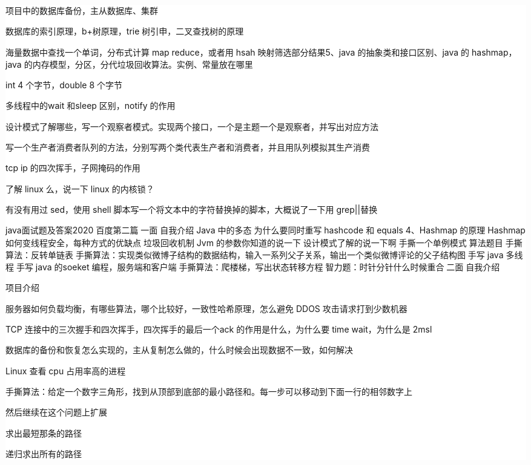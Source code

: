 项目中的数据库备份，主从数据库、集群

数据库的索引原理，b+树原理，trie 树引申，二叉查找树的原理

海量数据中查找一个单词，分布式计算 map reduce，或者用 hsah 映射筛选部分结果5、java 的抽象类和接口区别、java 的 hashmap，java 的内存模型，分区，分代垃圾回收算法。实例、常量放在哪里

int 4 个字节，double 8 个字节

多线程中的wait 和sleep 区别，notify 的作用

设计模式了解哪些，写一个观察者模式。实现两个接口，一个是主题一个是观察者，并写出对应方法

写一个生产者消费者队列的方法，分别写两个类代表生产者和消费者，并且用队列模拟其生产消费

tcp ip 的四次挥手，子网掩码的作用

了解 linux 么，说一下 linux 的内核锁？

有没有用过 sed，使用 shell 脚本写一个将文本中的字符替换掉的脚本，大概说了一下用 grep||替换

java面试题及答案2020 百度第二篇
一面
自我介绍
Java 中的多态
为什么要同时重写 hashcode 和 equals 4、Hashmap 的原理
Hashmap 如何变线程安全，每种方式的优缺点
垃圾回收机制
Jvm 的参数你知道的说一下
设计模式了解的说一下啊
手撕一个单例模式
算法题目
手撕算法：反转单链表
手撕算法：实现类似微博子结构的数据结构，输入一系列父子关系，输出一个类似微博评论的父子结构图
手写 java 多线程
手写 java 的soeket 编程，服务端和客户端
手撕算法：爬楼梯，写出状态转移方程
智力题：时针分针什么时候重合
二面
自我介绍

项目介绍

服务器如何负载均衡，有哪些算法，哪个比较好，一致性哈希原理，怎么避免 DDOS 攻击请求打到少数机器

TCP 连接中的三次握手和四次挥手，四次挥手的最后一个ack 的作用是什么，为什么要
time wait，为什么是 2msl

数据库的备份和恢复怎么实现的，主从复制怎么做的，什么时候会出现数据不一致，如何解决

Linux 查看 cpu 占用率高的进程

手撕算法：给定一个数字三角形，找到从顶部到底部的最小路径和。每一步可以移动到下面一行的相邻数字上

然后继续在这个问题上扩展

求出最短那条的路径

递归求出所有的路径
